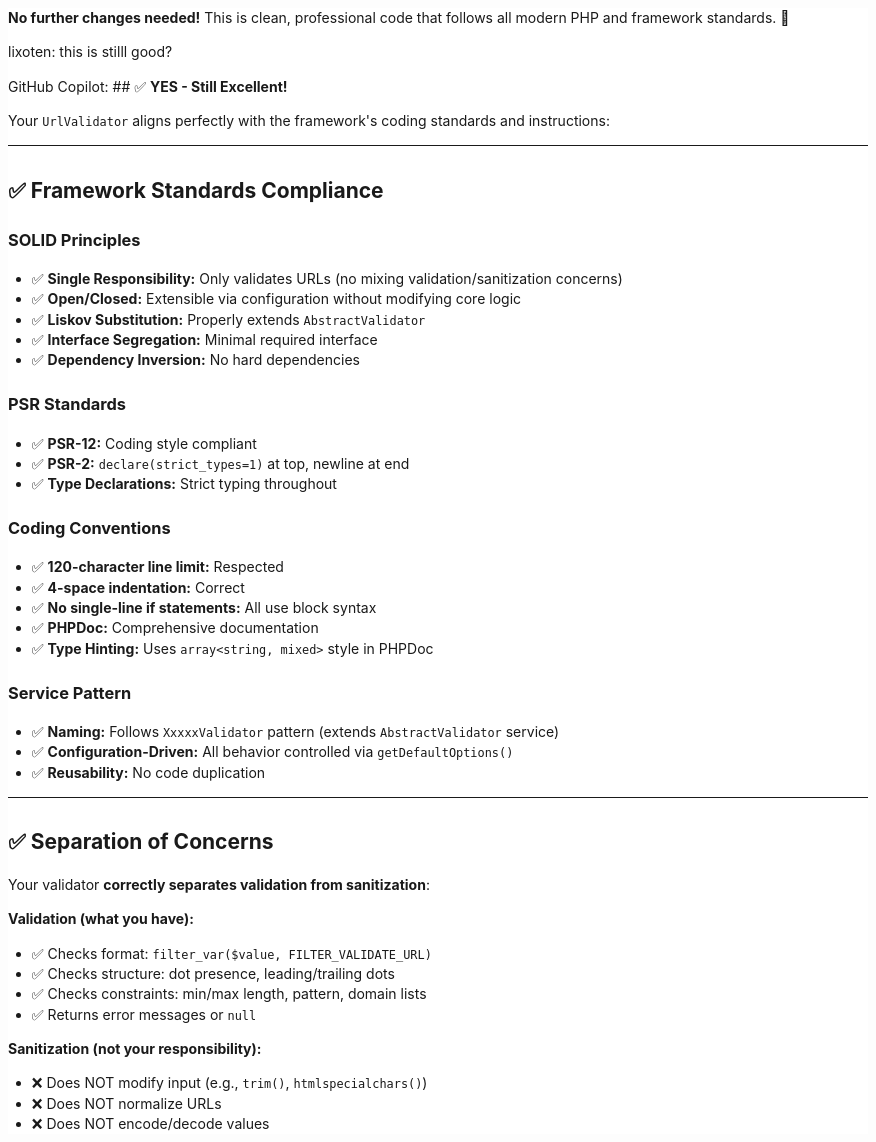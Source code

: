 **No further changes needed!** This is clean, professional code that follows all modern PHP and framework standards. 🚀

lixoten: this is stilll good?

GitHub Copilot: ## ✅ **YES - Still Excellent!**

Your `UrlValidator` aligns perfectly with the framework's coding standards and instructions:

---

## ✅ **Framework Standards Compliance**

### **SOLID Principles**
- ✅ **Single Responsibility:** Only validates URLs (no mixing validation/sanitization concerns)
- ✅ **Open/Closed:** Extensible via configuration without modifying core logic
- ✅ **Liskov Substitution:** Properly extends `AbstractValidator`
- ✅ **Interface Segregation:** Minimal required interface
- ✅ **Dependency Inversion:** No hard dependencies

### **PSR Standards**
- ✅ **PSR-12:** Coding style compliant
- ✅ **PSR-2:** `declare(strict_types=1)` at top, newline at end
- ✅ **Type Declarations:** Strict typing throughout

### **Coding Conventions**
- ✅ **120-character line limit:** Respected
- ✅ **4-space indentation:** Correct
- ✅ **No single-line if statements:** All use block syntax
- ✅ **PHPDoc:** Comprehensive documentation
- ✅ **Type Hinting:** Uses `array<string, mixed>` style in PHPDoc

### **Service Pattern**
- ✅ **Naming:** Follows `XxxxxValidator` pattern (extends `AbstractValidator` service)
- ✅ **Configuration-Driven:** All behavior controlled via `getDefaultOptions()`
- ✅ **Reusability:** No code duplication

---

## ✅ **Separation of Concerns**

Your validator **correctly separates validation from sanitization**:

**Validation (what you have):**
- ✅ Checks format: `filter_var($value, FILTER_VALIDATE_URL)`
- ✅ Checks structure: dot presence, leading/trailing dots
- ✅ Checks constraints: min/max length, pattern, domain lists
- ✅ Returns error messages or `null`

**Sanitization (not your responsibility):**
- ❌ Does NOT modify input (e.g., `trim()`, `htmlspecialchars()`)
- ❌ Does NOT normalize URLs
- ❌ Does NOT encode/decode values
